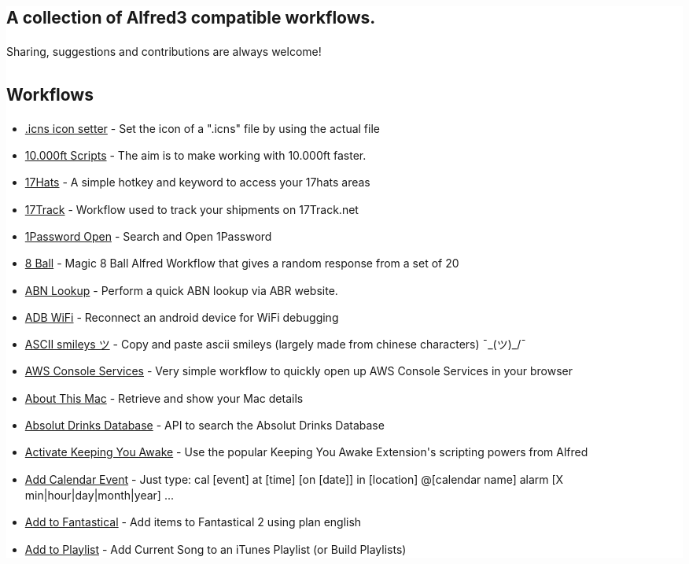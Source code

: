 A collection of Alfred3 compatible workflows.
-------

Sharing, suggestions and contributions are always welcome!

Workflows
-------

* [.icns icon setter](https://github.com/packal/repository/raw/master/com.edwin.selficon/set_as_icon_to_self.alfredworkflow) - Set the icon of a ".icns" file by using the actual file

* [10.000ft Scripts](https://github.com/packal/repository/raw/master/10000ft.scripts/10.000ft-scripts-0.5.3.alfredworkflow) - The aim is to make working with 10.000ft faster.

* [17Hats](https://github.com/packal/repository/raw/master/com.17hats.duarteharris/17hats.alfredworkflow) - A simple hotkey and keyword to access your 17hats areas

* [17Track](https://github.com/packal/repository/raw/master/com.17Track/17track.alfredworkflow) - Workflow used to track your shipments on 17Track.net

* [1Password Open](https://github.com/packal/repository/raw/master/com.alfredapp.renegaed.1password/1password.alfredworkflow) - Search and Open 1Password

* [8 Ball](https://github.com/packal/repository/raw/master/com.danieljchen.8ball/magic_8_ball.alfredworkflow) - Magic 8 Ball Alfred Workflow that gives a random response from a set of 20

* [ABN Lookup](https://github.com/packal/repository/raw/master/zuccs.abnlookup/abnlookup.alfredworkflow) - Perform a quick ABN lookup via ABR website.

* [ADB WiFi](https://github.com/packal/repository/raw/master/com.sheyne.adb-wifi/adb_wifi.alfredworkflow) - Reconnect an android device for WiFi debugging

* [ASCII smileys ツ](https://github.com/packal/repository/raw/master/com.thomaspeikert.ascii_smileys/ascii_smileys_tu.alfredworkflow) - Copy and paste ascii smileys (largely made from chinese characters) ¯\_(ツ)_/¯

* [AWS Console Services](https://github.com/packal/repository/raw/master/com.ryankoval.awsconsoleservices/aws_console_services.alfredworkflow) - Very simple workflow to quickly open up AWS Console Services in your browser

* [About This Mac](https://github.com/packal/repository/raw/master/yeraze.AboutThisMac.v1.3/about_this_mac.alfredworkflow) - Retrieve and show your Mac details

* [Absolut Drinks Database](https://github.com/packal/repository/raw/master/com.jyeakley.addb/absolut_drinks_database.alfredworkflow) - API to search the Absolut Drinks Database

* [Activate Keeping You Awake](https://github.com/packal/repository/raw/master/kyleking.KeepingYouAwake.mac/activate_keeping_you_awake.alfredworkflow) - Use the popular Keeping You Awake Extension's scripting powers from Alfred

* [Add Calendar Event](https://github.com/packal/repository/raw/master/tox.new_event/add_calendar_event_v1.2.2.alfredworkflow) - Just type: cal [event] at [time] [on [date]] in [location] @[calendar name] alarm [X min|hour|day|month|year] ...

* [Add to Fantastical](https://github.com/packal/repository/raw/master/com.dean-christensen.fantastical2/add_to_fantastical.alfredworkflow) - Add items to Fantastical 2 using plan english

* [Add to Playlist](https://github.com/packal/repository/raw/master/com.sztoltz.addtoplaylist/addtoplaylist.alfredworkflow) - Add Current Song to an iTunes Playlist (or Build Playlists)
